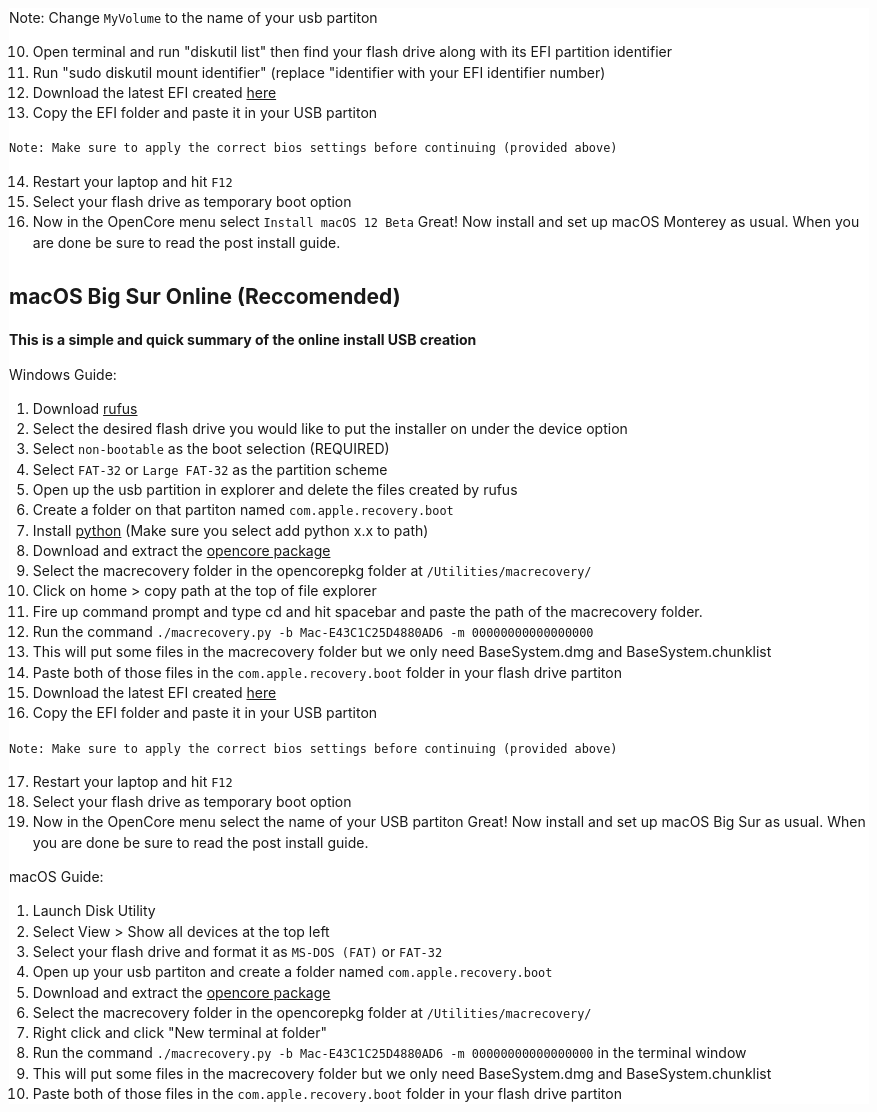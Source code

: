 Note: Change `MyVolume` to the name of your usb partiton

10. Open terminal and run "diskutil list" then find your flash drive along with its EFI partition identifier
11. Run "sudo diskutil mount identifier" (replace "identifier with your EFI identifier number)
12. Download the latest EFI created [here](https://github.com/racka98/Lenovo-Thinkpad-T450-T450s-Hackintosh-Guide-Opencore/releases)
13. Copy the EFI folder and paste it in your USB partiton

`Note: Make sure to apply the correct bios settings before continuing (provided above)`

14. Restart your laptop and hit `F12`
15. Select your flash drive as temporary boot option
16. Now in the OpenCore menu select `Install macOS 12 Beta`
Great! Now install and set up macOS Monterey as usual. When you are done be sure to read the post install guide.

## macOS Big Sur Online (Reccomended)

**This is a simple and quick summary of the online install USB creation**

Windows Guide:

1. Download [rufus](https://rufus.ie/en/)
2. Select the desired flash drive you would like to put the installer on under the device option
3. Select `non-bootable` as the boot selection (REQUIRED)
4. Select `FAT-32` or `Large FAT-32` as the partition scheme
5. Open up the usb partition in explorer and delete the files created by rufus
6. Create a folder on that partiton named `com.apple.recovery.boot`
7. Install [python](https://www.python.org/downloads/) (Make sure you select add python x.x to path)
8. Download and extract the [opencore package](https://github.com/acidanthera/OpenCorePkg/releases)
9. Select the macrecovery folder in the opencorepkg folder at `/Utilities/macrecovery/`
10. Click on home > copy path at the top of file explorer
11. Fire up command prompt and type cd and hit spacebar and paste the path of the macrecovery folder.
12. Run the command `./macrecovery.py -b Mac-E43C1C25D4880AD6 -m 00000000000000000`
13. This will put some files in the macrecovery folder but we only need BaseSystem.dmg and BaseSystem.chunklist
14. Paste both of those files in the `com.apple.recovery.boot` folder in your flash drive partiton
15. Download the latest EFI created [here](https://github.com/racka98/Lenovo-Thinkpad-T450-T450s-Hackintosh-Guide-Opencore/releases)
16. Copy the EFI folder and paste it in your USB partiton

`Note: Make sure to apply the correct bios settings before continuing (provided above)`

17. Restart your laptop and hit `F12`
18. Select your flash drive as temporary boot option
19. Now in the OpenCore menu select the name of your USB partiton
Great! Now install and set up macOS Big Sur as usual. When you are done be sure to read the post install guide.

macOS Guide:

1. Launch Disk Utility
2. Select View > Show all devices at the top left
3. Select your flash drive and format it as `MS-DOS (FAT)` or `FAT-32`
4. Open up your usb partiton and create a folder named `com.apple.recovery.boot`
5. Download and extract the [opencore package](https://github.com/acidanthera/OpenCorePkg/releases)
6. Select the macrecovery folder in the opencorepkg folder at `/Utilities/macrecovery/`
7. Right click and click "New terminal at folder"
8. Run the command `./macrecovery.py -b Mac-E43C1C25D4880AD6 -m 00000000000000000` in the terminal window
9. This will put some files in the macrecovery folder but we only need BaseSystem.dmg and BaseSystem.chunklist
10. Paste both of those files in the `com.apple.recovery.boot` folder in your flash drive partiton